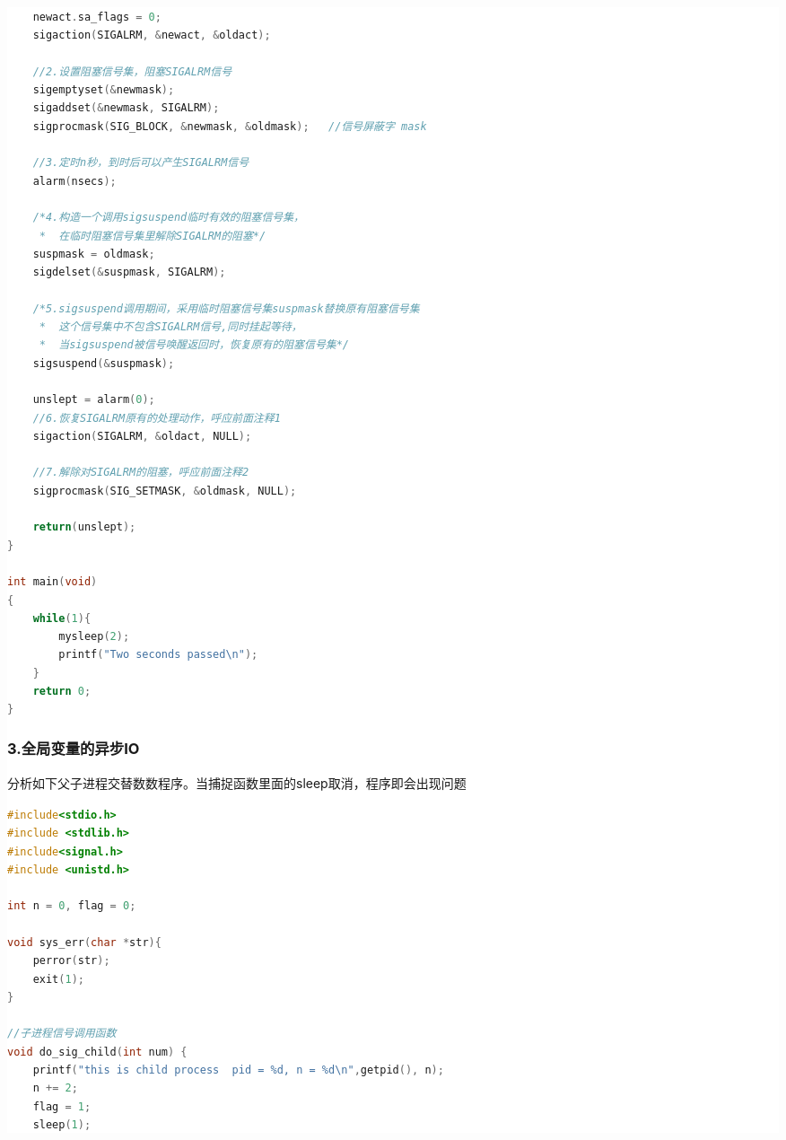 ```c
    newact.sa_flags = 0;
    sigaction(SIGALRM, &newact, &oldact);

    //2.设置阻塞信号集，阻塞SIGALRM信号
    sigemptyset(&newmask);
    sigaddset(&newmask, SIGALRM);
   	sigprocmask(SIG_BLOCK, &newmask, &oldmask);   //信号屏蔽字 mask

    //3.定时n秒，到时后可以产生SIGALRM信号
    alarm(nsecs);

    /*4.构造一个调用sigsuspend临时有效的阻塞信号集，
     *  在临时阻塞信号集里解除SIGALRM的阻塞*/
    suspmask = oldmask;
    sigdelset(&suspmask, SIGALRM);

    /*5.sigsuspend调用期间，采用临时阻塞信号集suspmask替换原有阻塞信号集
     *  这个信号集中不包含SIGALRM信号,同时挂起等待，
     *  当sigsuspend被信号唤醒返回时，恢复原有的阻塞信号集*/
    sigsuspend(&suspmask); 

    unslept = alarm(0);
    //6.恢复SIGALRM原有的处理动作，呼应前面注释1
    sigaction(SIGALRM, &oldact, NULL);

    //7.解除对SIGALRM的阻塞，呼应前面注释2
    sigprocmask(SIG_SETMASK, &oldmask, NULL);

    return(unslept);
}

int main(void)
{
    while(1){
        mysleep(2);
        printf("Two seconds passed\n");
    }
    return 0;
}
```

### 3.全局变量的异步IO

分析如下父子进程交替数数程序。当捕捉函数里面的sleep取消，程序即会出现问题

```c
#include<stdio.h>
#include <stdlib.h>
#include<signal.h>
#include <unistd.h>

int n = 0, flag = 0;

void sys_err(char *str){
    perror(str);
    exit(1);
}

//子进程信号调用函数
void do_sig_child(int num) {
    printf("this is child process  pid = %d, n = %d\n",getpid(), n);
    n += 2;
    flag = 1;
    sleep(1);
```